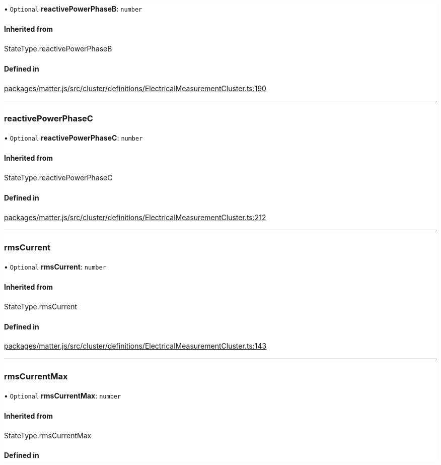 • `Optional` **reactivePowerPhaseB**: `number`

#### Inherited from

StateType.reactivePowerPhaseB

#### Defined in

[packages/matter.js/src/cluster/definitions/ElectricalMeasurementCluster.ts:190](https://github.com/project-chip/matter.js/blob/904d0c9b952b91f28a21803759c5e5c66ee4d272/packages/matter.js/src/cluster/definitions/ElectricalMeasurementCluster.ts#L190)

___

### reactivePowerPhaseC

• `Optional` **reactivePowerPhaseC**: `number`

#### Inherited from

StateType.reactivePowerPhaseC

#### Defined in

[packages/matter.js/src/cluster/definitions/ElectricalMeasurementCluster.ts:212](https://github.com/project-chip/matter.js/blob/904d0c9b952b91f28a21803759c5e5c66ee4d272/packages/matter.js/src/cluster/definitions/ElectricalMeasurementCluster.ts#L212)

___

### rmsCurrent

• `Optional` **rmsCurrent**: `number`

#### Inherited from

StateType.rmsCurrent

#### Defined in

[packages/matter.js/src/cluster/definitions/ElectricalMeasurementCluster.ts:143](https://github.com/project-chip/matter.js/blob/904d0c9b952b91f28a21803759c5e5c66ee4d272/packages/matter.js/src/cluster/definitions/ElectricalMeasurementCluster.ts#L143)

___

### rmsCurrentMax

• `Optional` **rmsCurrentMax**: `number`

#### Inherited from

StateType.rmsCurrentMax

#### Defined in
